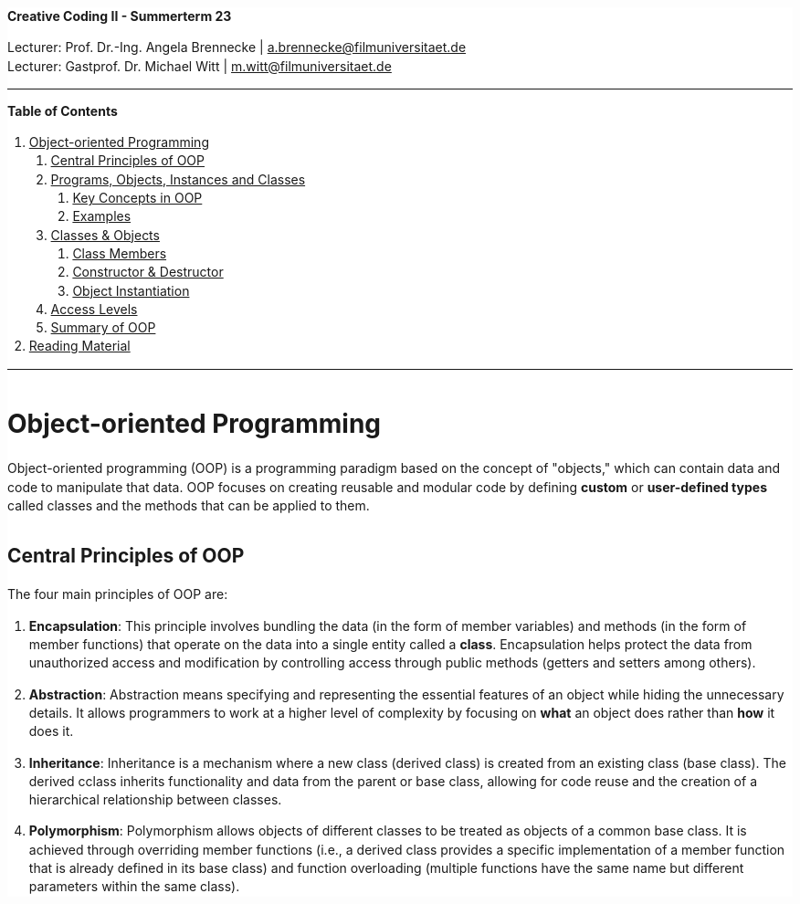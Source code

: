 

**Creative Coding II - Summerterm 23**

Lecturer: Prof. Dr.-Ing. Angela Brennecke | a.brennecke@filmuniversitaet.de   
Lecturer: Gastprof. Dr. Michael Witt | m.witt@filmuniversitaet.de  

---- 

**Table of Contents**  
1. [Object-oriented Programming](#object-oriented-programming)
   1. [Central Principles of OOP](#central-principles-of-oop)
   2. [Programs, Objects, Instances and Classes](#programs-objects-instances-and-classes)
      1. [Key Concepts in OOP](#key-concepts-in-oop)
      2. [Examples](#examples)
   3. [Classes \& Objects](#classes--objects)
      1. [Class Members](#class-members)
      2. [Constructor \& Destructor](#constructor--destructor)
      3. [Object Instantiation](#object-instantiation)
   4. [Access Levels](#access-levels)
   5. [Summary of OOP](#summary-of-oop)
2. [Reading Material](#reading-material)

---

# Object-oriented Programming

Object-oriented programming (OOP) is a programming paradigm based on the concept of "objects," which can contain data and code to manipulate that data. OOP focuses on creating reusable and modular code by defining **custom** or **user-defined types** called classes and the methods that can be applied to them. 

## Central Principles of OOP

The four main principles of OOP are:

1. **Encapsulation**: This principle involves bundling the data (in the form of member variables) and methods (in the form of member functions) that operate on the data into a single entity called a **class**. Encapsulation helps protect the data from unauthorized access and modification by controlling access through public methods (getters and setters among others).

2. **Abstraction**: Abstraction means specifying and representing the essential features of an object while hiding the unnecessary details. It allows programmers to work at a higher level of complexity by focusing on **what** an object does rather than **how** it does it.

3. **Inheritance**: Inheritance is a mechanism where a new class (derived class) is created from an existing class (base class). The derived cclass inherits functionality and data from the parent or base class, allowing for code reuse and the creation of a hierarchical relationship between classes.

4. **Polymorphism**: Polymorphism allows objects of different classes to be treated as objects of a common base class. It is achieved through overriding member functions (i.e., a derived class provides a specific implementation of a member function that is already defined in its base class) and function overloading (multiple functions have the same name but different parameters within the same class).
